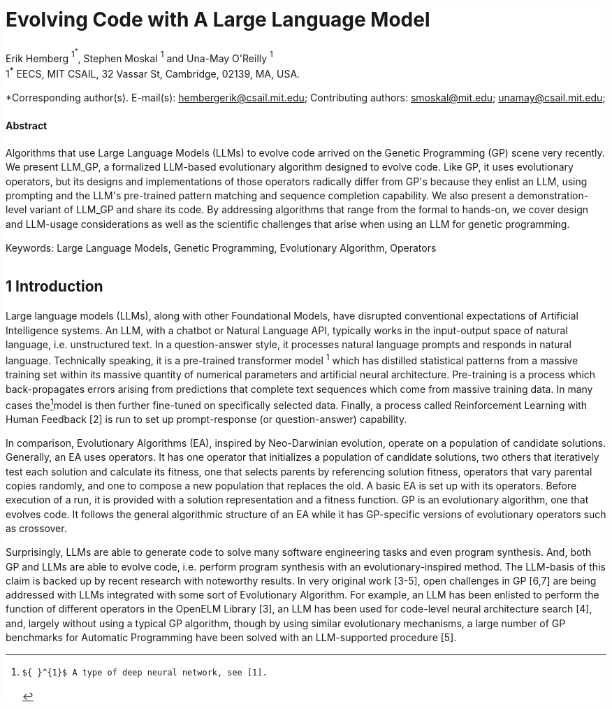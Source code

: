 # Evolving Code with A Large Language Model 

Erik Hemberg ${ }^{1^{*}}$, Stephen Moskal ${ }^{1}$ and Una-May O'Reilly ${ }^{1}$<br>$1^{*}$ EECS, MIT CSAIL, 32 Vassar St, Cambridge, 02139, MA, USA.

*Corresponding author(s). E-mail(s): hembergerik@csail.mit.edu; Contributing authors: smoskal@mit.edu; unamay@csail.mit.edu;


#### Abstract

Algorithms that use Large Language Models (LLMs) to evolve code arrived on the Genetic Programming (GP) scene very recently. We present LLM_GP, a formalized LLM-based evolutionary algorithm designed to evolve code. Like GP, it uses evolutionary operators, but its designs and implementations of those operators radically differ from GP's because they enlist an LLM, using prompting and the LLM's pre-trained pattern matching and sequence completion capability. We also present a demonstration-level variant of LLM_GP and share its code. By addressing algorithms that range from the formal to hands-on, we cover design and LLM-usage considerations as well as the scientific challenges that arise when using an LLM for genetic programming.


Keywords: Large Language Models, Genetic Programming, Evolutionary Algorithm, Operators

## 1 Introduction

Large language models (LLMs), along with other Foundational Models, have disrupted conventional expectations of Artificial Intelligence systems. An LLM, with a chatbot or Natural Language API, typically works in the input-output space of natural language, i.e. unstructured text. In a question-answer style, it processes natural language prompts and responds in natural language. Technically speaking, it is a pre-trained transformer model ${ }^{1}$ which has distilled statistical patterns from a massive training set within its massive quantity of numerical parameters and artificial neural architecture. Pre-training is a process which back-propagates errors arising from predictions that complete text sequences which come from massive training data. In many cases the[^0]model is then further fine-tuned on specifically selected data. Finally, a process called Reinforcement Learning with Human Feedback [2] is run to set up prompt-response (or question-answer) capability.

In comparison, Evolutionary Algorithms (EA), inspired by Neo-Darwinian evolution, operate on a population of candidate solutions. Generally, an EA uses operators. It has one operator that initializes a population of candidate solutions, two others that iteratively test each solution and calculate its fitness, one that selects parents by referencing solution fitness, operators that vary parental copies randomly, and one to compose a new population that replaces the old. A basic EA is set up with its operators. Before execution of a run, it is provided with a solution representation and a fitness function. GP is an evolutionary algorithm, one that evolves code. It follows the general algorithmic structure of an EA while it has GP-specific versions of evolutionary operators such as crossover.

Surprisingly, LLMs are able to generate code to solve many software engineering tasks and even program synthesis. And, both GP and LLMs are able to evolve code, i.e. perform program synthesis with an evolutionary-inspired method. The LLM-basis of this claim is backed up by recent research with noteworthy results. In very original work [3-5], open challenges in GP [6,7] are being addressed with LLMs integrated with some sort of Evolutionary Algorithm. For example, an LLM has been enlisted to perform the function of different operators in the OpenELM Library [3], an LLM has been used for code-level neural architecture search [4], and, largely without using a typical GP algorithm, though by using similar evolutionary mechanisms, a large number of GP benchmarks for Automatic Programming have been solved with an LLM-supported procedure [5].


[^0]:    ${ }^{1}$ A type of deep neural network, see [1].
[^1]:    ${ }^{2}$ Koza left out specifying the (problem-dependent) input-output examples needed for candidate execution and fitness evaluation.